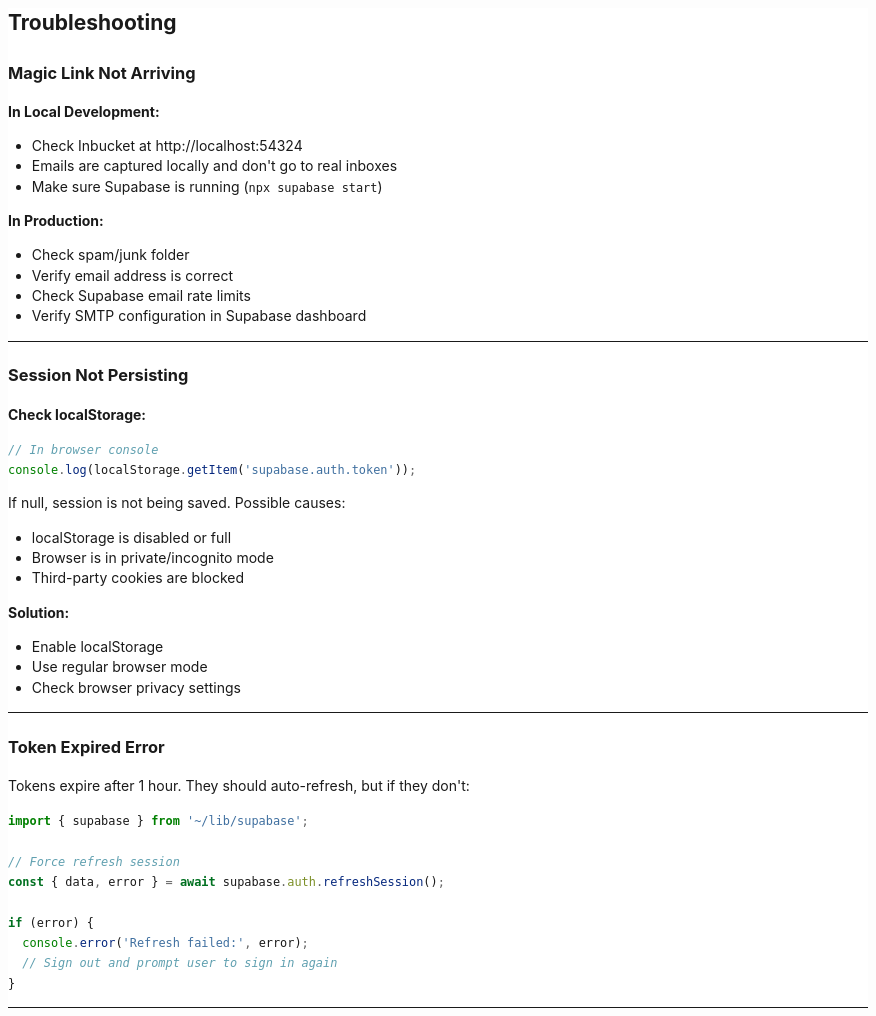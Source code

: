 
## Troubleshooting

### Magic Link Not Arriving

**In Local Development:**
- Check Inbucket at http://localhost:54324
- Emails are captured locally and don't go to real inboxes
- Make sure Supabase is running (`npx supabase start`)

**In Production:**
- Check spam/junk folder
- Verify email address is correct
- Check Supabase email rate limits
- Verify SMTP configuration in Supabase dashboard

---

### Session Not Persisting

**Check localStorage:**
```javascript
// In browser console
console.log(localStorage.getItem('supabase.auth.token'));
```

If null, session is not being saved. Possible causes:
- localStorage is disabled or full
- Browser is in private/incognito mode
- Third-party cookies are blocked

**Solution:**
- Enable localStorage
- Use regular browser mode
- Check browser privacy settings

---

### Token Expired Error

Tokens expire after 1 hour. They should auto-refresh, but if they don't:

```typescript
import { supabase } from '~/lib/supabase';

// Force refresh session
const { data, error } = await supabase.auth.refreshSession();

if (error) {
  console.error('Refresh failed:', error);
  // Sign out and prompt user to sign in again
}
```

---
